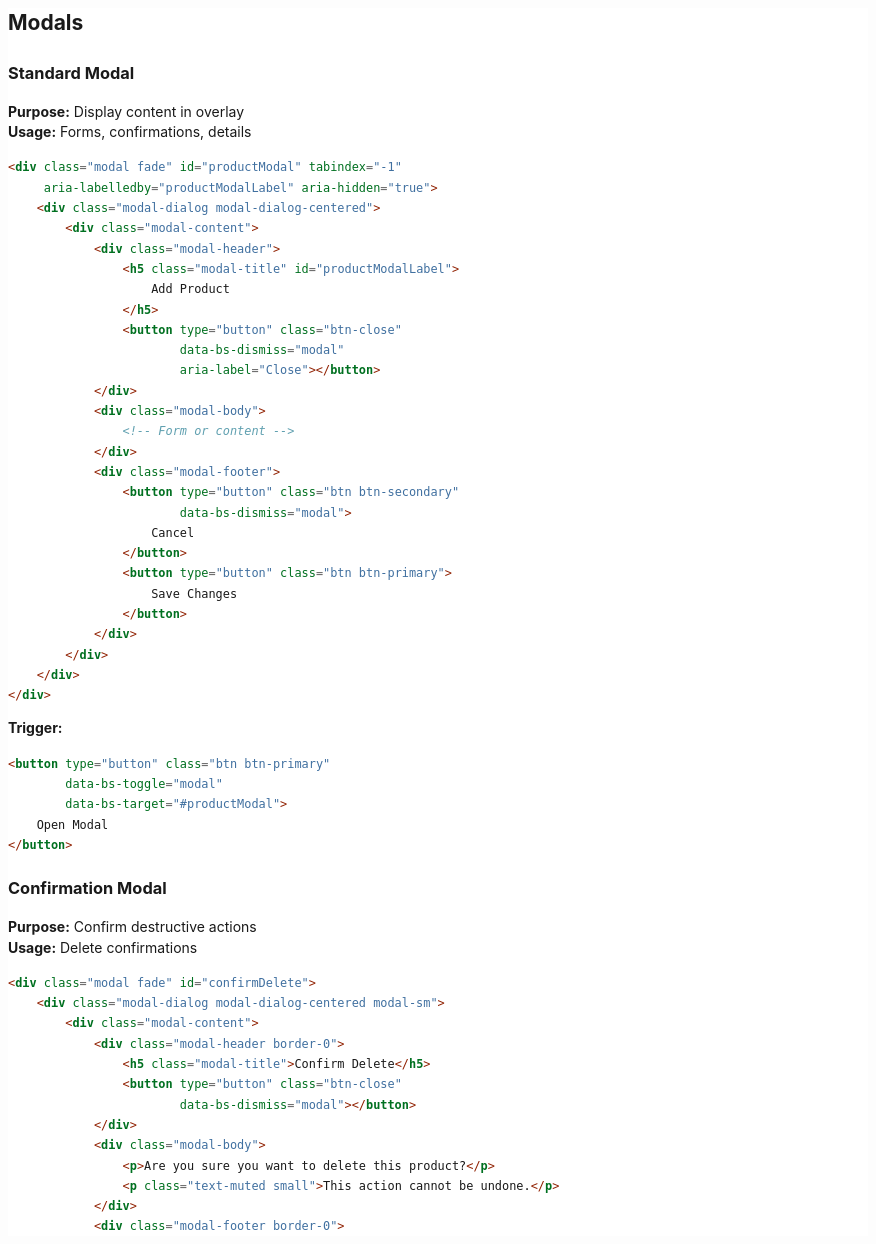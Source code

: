 
## Modals

### Standard Modal

**Purpose:** Display content in overlay  
**Usage:** Forms, confirmations, details

```html
<div class="modal fade" id="productModal" tabindex="-1" 
     aria-labelledby="productModalLabel" aria-hidden="true">
    <div class="modal-dialog modal-dialog-centered">
        <div class="modal-content">
            <div class="modal-header">
                <h5 class="modal-title" id="productModalLabel">
                    Add Product
                </h5>
                <button type="button" class="btn-close" 
                        data-bs-dismiss="modal" 
                        aria-label="Close"></button>
            </div>
            <div class="modal-body">
                <!-- Form or content -->
            </div>
            <div class="modal-footer">
                <button type="button" class="btn btn-secondary" 
                        data-bs-dismiss="modal">
                    Cancel
                </button>
                <button type="button" class="btn btn-primary">
                    Save Changes
                </button>
            </div>
        </div>
    </div>
</div>
```

**Trigger:**
```html
<button type="button" class="btn btn-primary" 
        data-bs-toggle="modal" 
        data-bs-target="#productModal">
    Open Modal
</button>
```

### Confirmation Modal

**Purpose:** Confirm destructive actions  
**Usage:** Delete confirmations

```html
<div class="modal fade" id="confirmDelete">
    <div class="modal-dialog modal-dialog-centered modal-sm">
        <div class="modal-content">
            <div class="modal-header border-0">
                <h5 class="modal-title">Confirm Delete</h5>
                <button type="button" class="btn-close" 
                        data-bs-dismiss="modal"></button>
            </div>
            <div class="modal-body">
                <p>Are you sure you want to delete this product?</p>
                <p class="text-muted small">This action cannot be undone.</p>
            </div>
            <div class="modal-footer border-0">
```
